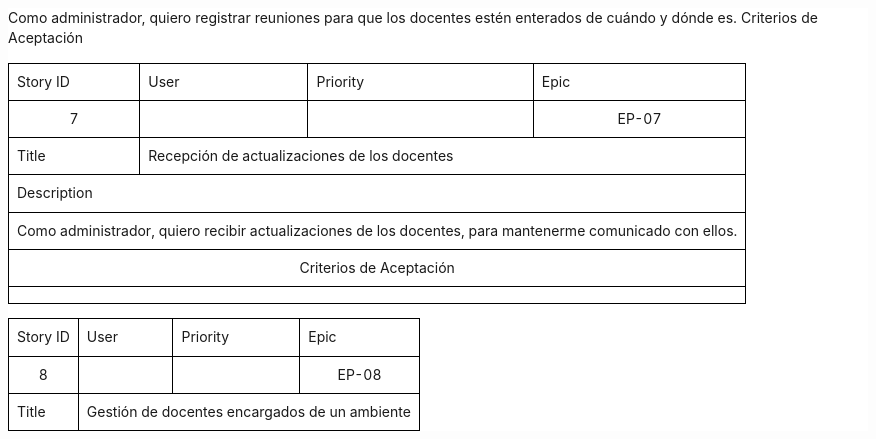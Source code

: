   <tr>
    <td colspan="4" style="border: 1px solid black; padding: 8px;">Como administrador, quiero registrar reuniones para que los docentes estén enterados de cuándo y dónde es.</td>
  </tr>
  <tr>
    <td colspan="4" style="border: 1px solid black; padding: 8px; text-align: center;">Criterios de Aceptación</td>
  </tr>
  <tr>
    <td colspan="4" style="border: 1px solid black; padding: 8px;"></td>
  </tr>
</table>

<table style="width:100%; border-collapse: collapse;">
  <tr>
    <td style="border: 1px solid black; padding: 8px;">Story ID</td>
    <td style="border: 1px solid black; padding: 8px;">User</td>
    <td style="border: 1px solid black; padding: 8px;">Priority</td>
    <td style="border: 1px solid black; padding: 8px;">Epic</td>
  </tr>
  <tr>
    <td style="border: 1px solid black; padding: 8px; text-align: center;">7</td>
    <td style="border: 1px solid black; padding: 8px; text-align: center;"></td>
    <td style="border: 1px solid black; padding: 8px; text-align: center;"></td>
    <td style="border: 1px solid black; padding: 8px; text-align: center;">EP-07</td>
  </tr>
  <tr>
    <td style="border: 1px solid black; padding: 8px;">Title</td>
    <td colspan="3" style="border: 1px solid black; padding: 8px;">	Recepción de actualizaciones de los docentes</td>
  </tr>
  <tr>
    <td colspan="4" style="border: 1px solid black; padding: 8px;">Description</td>
  </tr>
  <tr>
    <td colspan="4" style="border: 1px solid black; padding: 8px;">Como administrador, quiero recibir actualizaciones de los docentes, para mantenerme comunicado con ellos.</td>
  </tr>
  <tr>
    <td colspan="4" style="border: 1px solid black; padding: 8px; text-align: center;">Criterios de Aceptación</td>
  </tr>
  <tr>
    <td colspan="4" style="border: 1px solid black; padding: 8px;"></td>
  </tr>
</table>

<table style="width:100%; border-collapse: collapse;">
  <tr>
    <td style="border: 1px solid black; padding: 8px;">Story ID</td>
    <td style="border: 1px solid black; padding: 8px;">User</td>
    <td style="border: 1px solid black; padding: 8px;">Priority</td>
    <td style="border: 1px solid black; padding: 8px;">Epic</td>
  </tr>
  <tr>
    <td style="border: 1px solid black; padding: 8px; text-align: center;">8</td>
    <td style="border: 1px solid black; padding: 8px; text-align: center;"></td>
    <td style="border: 1px solid black; padding: 8px; text-align: center;"></td>
    <td style="border: 1px solid black; padding: 8px; text-align: center;">EP-08</td>
  </tr>
  <tr>
    <td style="border: 1px solid black; padding: 8px;">Title</td>
    <td colspan="3" style="border: 1px solid black; padding: 8px;">	Gestión de docentes encargados de un ambiente</td>
